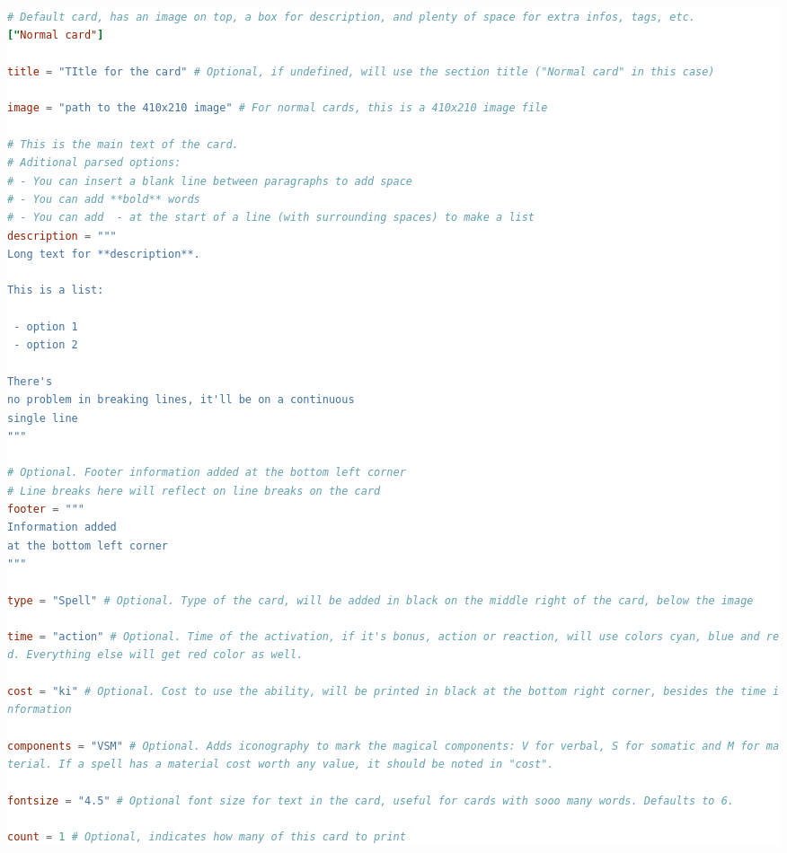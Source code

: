 ```toml
# Default card, has an image on top, a box for description, and plenty of space for extra infos, tags, etc.
["Normal card"]

title = "TItle for the card" # Optional, if undefined, will use the section title ("Normal card" in this case)

image = "path to the 410x210 image" # For normal cards, this is a 410x210 image file

# This is the main text of the card.
# Aditional parsed options:
# - You can insert a blank line between paragraphs to add space
# - You can add **bold** words
# - You can add  - at the start of a line (with surrounding spaces) to make a list
description = """
Long text for **description**.

This is a list:

 - option 1
 - option 2

There's
no problem in breaking lines, it'll be on a continuous
single line
"""

# Optional. Footer information added at the bottom left corner
# Line breaks here will reflect on line breaks on the card
footer = """
Information added
at the bottom left corner
"""

type = "Spell" # Optional. Type of the card, will be added in black on the middle right of the card, below the image

time = "action" # Optional. Time of the activation, if it's bonus, action or reaction, will use colors cyan, blue and red. Everything else will get red color as well.

cost = "ki" # Optional. Cost to use the ability, will be printed in black at the bottom right corner, besides the time information

components = "VSM" # Optional. Adds iconography to mark the magical components: V for verbal, S for somatic and M for material. If a spell has a material cost worth any value, it should be noted in "cost".

fontsize = "4.5" # Optional font size for text in the card, useful for cards with sooo many words. Defaults to 6.

count = 1 # Optional, indicates how many of this card to print
```
